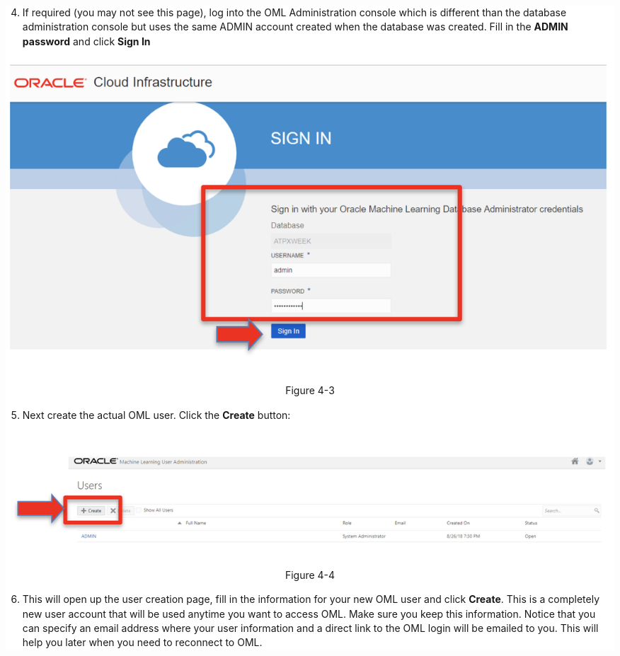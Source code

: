 4. If required (you may not see this page), log into the OML Administration
console which is different than the database administration console but
uses the same ADMIN account created when the database was created. Fill
in the **ADMIN password** and click **Sign In**

![../Desktop/Screen%20Shot%202019-04-22%20at%2012.29.08%20PM.png](./media/image15.png)
<p align="center">Figure 4-3</p>

5. Next create the actual OML user. Click the **Create** button:

![../Desktop/Screen%20Shot%202019-04-22%20at%2012.29.14%20PM.png](./media/image16.png)
<p align="center">Figure 4-4</p>

6. This will open up the user creation page, fill in the information for
your new OML user and click **Create**. This is a completely new user
account that will be used anytime you want to access OML. Make sure you
keep this information. Notice that you can specify an email address
where your user information and a direct link to the OML login will be
emailed to you. This will help you later when you need to reconnect to
OML.
